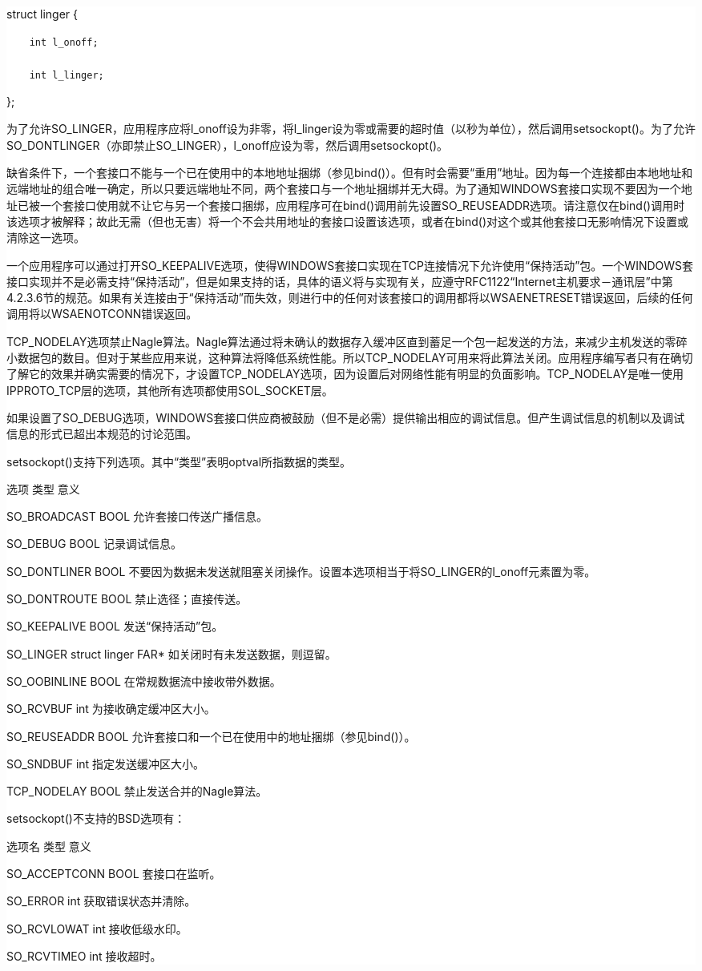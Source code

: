   struct linger {

        int l_onoff;

        int l_linger;

  };

  为了允许SO_LINGER，应用程序应将l_onoff设为非零，将l_linger设为零或需要的超时值（以秒为单位），然后调用setsockopt()。为了允许SO_DONTLINGER（亦即禁止SO_LINGER），l_onoff应设为零，然后调用setsockopt()。

  缺省条件下，一个套接口不能与一个已在使用中的本地地址捆绑（参见bind()）。但有时会需要“重用”地址。因为每一个连接都由本地地址和远端地址的组合唯一确定，所以只要远端地址不同，两个套接口与一个地址捆绑并无大碍。为了通知WINDOWS套接口实现不要因为一个地址已被一个套接口使用就不让它与另一个套接口捆绑，应用程序可在bind()调用前先设置SO_REUSEADDR选项。请注意仅在bind()调用时该选项才被解释；故此无需（但也无害）将一个不会共用地址的套接口设置该选项，或者在bind()对这个或其他套接口无影响情况下设置或清除这一选项。

  一个应用程序可以通过打开SO_KEEPALIVE选项，使得WINDOWS套接口实现在TCP连接情况下允许使用“保持活动”包。一个WINDOWS套接口实现并不是必需支持“保持活动”，但是如果支持的话，具体的语义将与实现有关，应遵守RFC1122“Internet主机要求－通讯层”中第4.2.3.6节的规范。如果有关连接由于“保持活动”而失效，则进行中的任何对该套接口的调用都将以WSAENETRESET错误返回，后续的任何调用将以WSAENOTCONN错误返回。

  TCP_NODELAY选项禁止Nagle算法。Nagle算法通过将未确认的数据存入缓冲区直到蓄足一个包一起发送的方法，来减少主机发送的零碎小数据包的数目。但对于某些应用来说，这种算法将降低系统性能。所以TCP_NODELAY可用来将此算法关闭。应用程序编写者只有在确切了解它的效果并确实需要的情况下，才设置TCP_NODELAY选项，因为设置后对网络性能有明显的负面影响。TCP_NODELAY是唯一使用IPPROTO_TCP层的选项，其他所有选项都使用SOL_SOCKET层。

  如果设置了SO_DEBUG选项，WINDOWS套接口供应商被鼓励（但不是必需）提供输出相应的调试信息。但产生调试信息的机制以及调试信息的形式已超出本规范的讨论范围。

  setsockopt()支持下列选项。其中“类型”表明optval所指数据的类型。

选项        类型  意义

SO_BROADCAST    BOOL    允许套接口传送广播信息。

SO_DEBUG    BOOL    记录调试信息。

SO_DONTLINER    BOOL    不要因为数据未发送就阻塞关闭操作。设置本选项相当于将SO_LINGER的l_onoff元素置为零。

SO_DONTROUTE    BOOL    禁止选径；直接传送。

SO_KEEPALIVE    BOOL    发送“保持活动”包。

SO_LINGER   struct linger FAR*  如关闭时有未发送数据，则逗留。

SO_OOBINLINE    BOOL    在常规数据流中接收带外数据。

SO_RCVBUF   int 为接收确定缓冲区大小。

SO_REUSEADDR    BOOL    允许套接口和一个已在使用中的地址捆绑（参见bind()）。

SO_SNDBUF   int 指定发送缓冲区大小。

TCP_NODELAY BOOL    禁止发送合并的Nagle算法。

 

  setsockopt()不支持的BSD选项有：

选项名      类型    意义

SO_ACCEPTCONN   BOOL    套接口在监听。

SO_ERROR    int 获取错误状态并清除。

SO_RCVLOWAT int 接收低级水印。

SO_RCVTIMEO int 接收超时。
